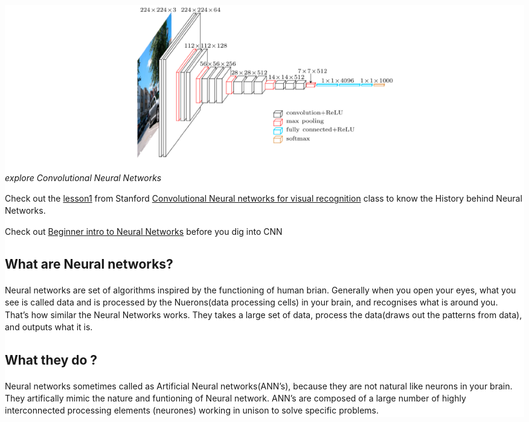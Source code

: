 <p align="center" width="100%">
    <img width="50%" src="/assets/images/cnn/cnn.png">
</p>


*explore Convolutional Neural Networks*

Check out the [lesson1](https://www.youtube.com/watch?v=vT1JzLTH4G4&list=PL3FW7Lu3i5JvHM8ljYj-zLfQRF3EO8sYv) from Stanford [Convolutional Neural networks for visual recognition](http://cs231n.github.io/convolutional-networks/) class to know the History behind Neural Networks.

Check out [Beginner intro to Neural Networks](https://medium.com/@purnasaigudikandula/a-beginner-intro-to-neural-networks-543267bda3c8) before you dig into CNN

## What are Neural networks?

Neural networks are set of algorithms inspired by the functioning of human brian. Generally when you open your eyes, what you see is called data and is processed by the Nuerons(data processing cells) in your brain, and recognises what is around you. That’s how similar the Neural Networks works. They takes a large set of data, process the data(draws out the patterns from data), and outputs what it is.

## What they do ?

Neural networks sometimes called as Artificial Neural networks(ANN’s), because they are not natural like neurons in your brain. They artifically mimic the nature and funtioning of Neural network. ANN’s are composed of a large number of highly interconnected processing elements (neurones) working in unison to solve specific problems.
